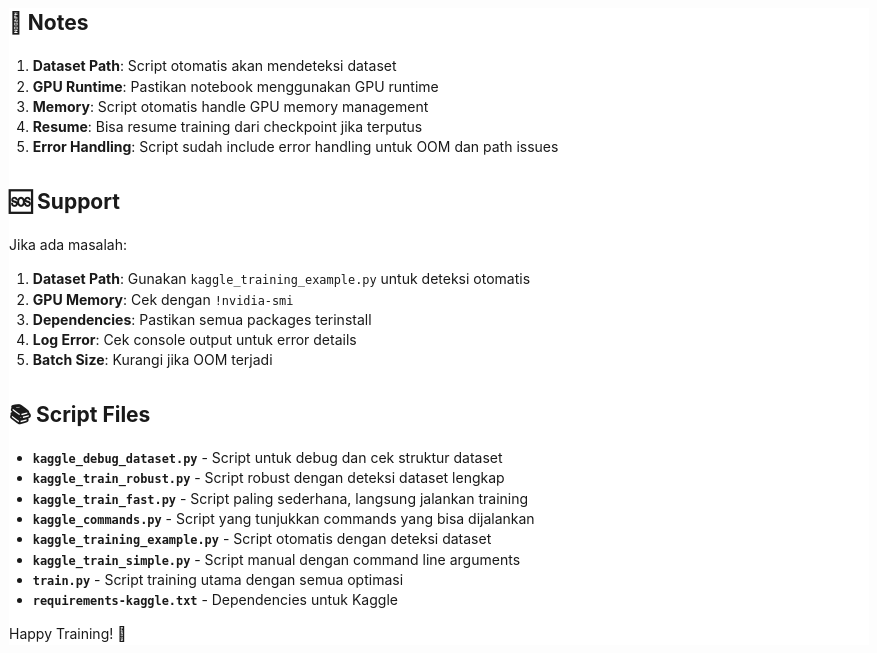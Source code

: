 ## 📝 Notes

1. **Dataset Path**: Script otomatis akan mendeteksi dataset
2. **GPU Runtime**: Pastikan notebook menggunakan GPU runtime
3. **Memory**: Script otomatis handle GPU memory management
4. **Resume**: Bisa resume training dari checkpoint jika terputus
5. **Error Handling**: Script sudah include error handling untuk OOM dan path issues

## 🆘 Support

Jika ada masalah:
1. **Dataset Path**: Gunakan `kaggle_training_example.py` untuk deteksi otomatis
2. **GPU Memory**: Cek dengan `!nvidia-smi`
3. **Dependencies**: Pastikan semua packages terinstall
4. **Log Error**: Cek console output untuk error details
5. **Batch Size**: Kurangi jika OOM terjadi

## 📚 Script Files

- **`kaggle_debug_dataset.py`** - Script untuk debug dan cek struktur dataset
- **`kaggle_train_robust.py`** - Script robust dengan deteksi dataset lengkap
- **`kaggle_train_fast.py`** - Script paling sederhana, langsung jalankan training
- **`kaggle_commands.py`** - Script yang tunjukkan commands yang bisa dijalankan
- **`kaggle_training_example.py`** - Script otomatis dengan deteksi dataset
- **`kaggle_train_simple.py`** - Script manual dengan command line arguments
- **`train.py`** - Script training utama dengan semua optimasi
- **`requirements-kaggle.txt`** - Dependencies untuk Kaggle

Happy Training! 🚀
